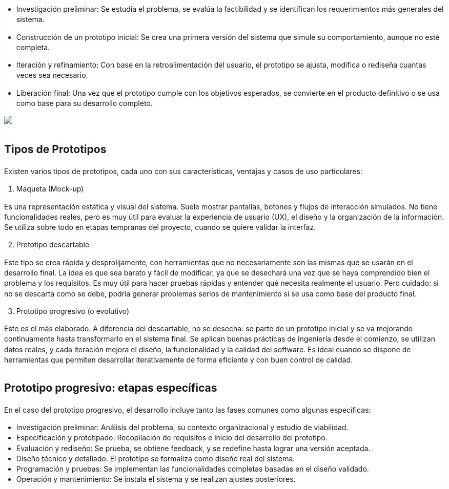 - Investigación preliminar: Se estudia el problema, se evalúa la factibilidad y se identifican los requerimientos más generales del sistema.

- Construcción de un prototipo inicial: Se crea una primera versión del sistema que simule su comportamiento, aunque no esté completa.

- Iteración y refinamiento: Con base en la retroalimentación del usuario, el prototipo se ajusta, modifica o rediseña cuantas veces sea necesario.

- Liberación final: Una vez que el prototipo cumple con los objetivos esperados, se convierte en el producto definitivo o se usa como base para su desarrollo completo.

![](./img/3.2.png)

## Tipos de Prototipos

Existen varios tipos de prototipos, cada uno con sus características, ventajas y casos de uso particulares:

1. Maqueta (Mock-up)

Es una representación estática y visual del sistema. Suele mostrar pantallas, botones y flujos de interacción simulados. No tiene funcionalidades reales, pero es muy útil para evaluar la experiencia de usuario (UX), el diseño y la organización de la información. Se utiliza sobre todo en etapas tempranas del proyecto, cuando se quiere validar la interfaz.

2. Prototipo descartable

Este tipo se crea rápida y desprolijamente, con herramientas que no necesariamente son las mismas que se usarán en el desarrollo final. La idea es que sea barato y fácil de modificar, ya que se desechará una vez que se haya comprendido bien el problema y los requisitos. Es muy útil para hacer pruebas rápidas y entender qué necesita realmente el usuario. Pero cuidado: si no se descarta como se debe, podría generar problemas serios de mantenimiento si se usa como base del producto final.

3. Prototipo progresivo (o evolutivo)

Este es el más elaborado. A diferencia del descartable, no se desecha: se parte de un prototipo inicial y se va mejorando continuamente hasta transformarlo en el sistema final. Se aplican buenas prácticas de ingeniería desde el comienzo, se utilizan datos reales, y cada iteración mejora el diseño, la funcionalidad y la calidad del software. Es ideal cuando se dispone de herramientas que permiten desarrollar iterativamente de forma eficiente y con buen control de calidad.

## Prototipo progresivo: etapas específicas

En el caso del prototipo progresivo, el desarrollo incluye tanto las fases comunes como algunas específicas:

- Investigación preliminar: Análisis del problema, su contexto organizacional y estudio de viabilidad.
- Especificación y prototipado: Recopilación de requisitos e inicio del desarrollo del prototipo.
- Evaluación y rediseño: Se prueba, se obtiene feedback, y se redefine hasta lograr una versión aceptada.
- Diseño técnico y detallado: El prototipo se formaliza como diseño real del sistema.
- Programación y pruebas: Se implementan las funcionalidades completas basadas en el diseño validado.
- Operación y mantenimiento: Se instala el sistema y se realizan ajustes posteriores.
